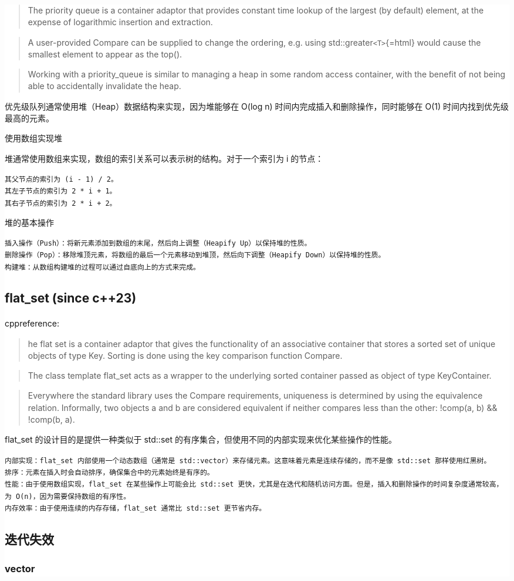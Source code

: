 > The priority queue is a container adaptor that provides constant time
> lookup of the largest (by default) element, at the expense of
> logarithmic insertion and extraction.

> A user-provided Compare can be supplied to change the ordering, e.g.
> using std::greater`<T>`{=html} would cause the smallest element to
> appear as the top().

> Working with a priority_queue is similar to managing a heap in some
> random access container, with the benefit of not being able to
> accidentally invalidate the heap.

优先级队列通常使用堆（Heap）数据结构来实现，因为堆能够在 O(log n)
时间内完成插入和删除操作，同时能够在 O(1) 时间内找到优先级最高的元素。

使用数组实现堆

堆通常使用数组来实现，数组的索引关系可以表示树的结构。对于一个索引为 i
的节点：

    其父节点的索引为 (i - 1) / 2。
    其左子节点的索引为 2 * i + 1。
    其右子节点的索引为 2 * i + 2。

堆的基本操作

    插入操作（Push）：将新元素添加到数组的末尾，然后向上调整（Heapify Up）以保持堆的性质。
    删除操作（Pop）：移除堆顶元素，将数组的最后一个元素移动到堆顶，然后向下调整（Heapify Down）以保持堆的性质。
    构建堆：从数组构建堆的过程可以通过自底向上的方式来完成。

## flat_set (since c++23)

cppreference:

> he flat set is a container adaptor that gives the functionality of an
> associative container that stores a sorted set of unique objects of
> type Key. Sorting is done using the key comparison function Compare.

> The class template flat_set acts as a wrapper to the underlying sorted
> container passed as object of type KeyContainer.

> Everywhere the standard library uses the Compare requirements,
> uniqueness is determined by using the equivalence relation.
> Informally, two objects a and b are considered equivalent if neither
> compares less than the other: !comp(a, b) && !comp(b, a).

flat_set 的设计目的是提供一种类似于 std::set
的有序集合，但使用不同的内部实现来优化某些操作的性能。

    内部实现：flat_set 内部使用一个动态数组（通常是 std::vector）来存储元素。这意味着元素是连续存储的，而不是像 std::set 那样使用红黑树。
    排序：元素在插入时会自动排序，确保集合中的元素始终是有序的。
    性能：由于使用数组实现，flat_set 在某些操作上可能会比 std::set 更快，尤其是在迭代和随机访问方面。但是，插入和删除操作的时间复杂度通常较高，为 O(n)，因为需要保持数组的有序性。
    内存效率：由于使用连续的内存存储，flat_set 通常比 std::set 更节省内存。

## 迭代失效

### vector
